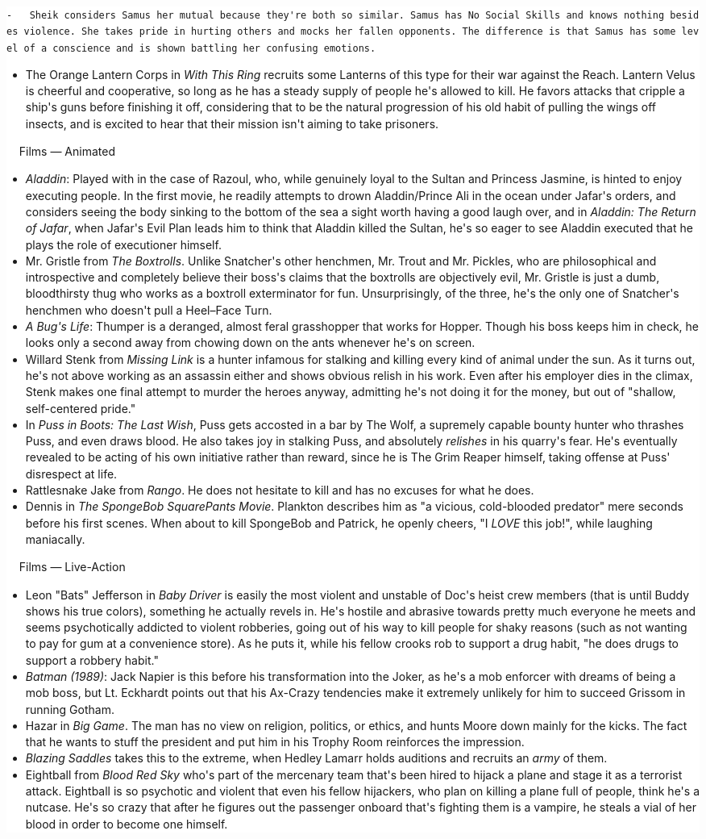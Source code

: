     -   Sheik considers Samus her mutual because they're both so similar. Samus has No Social Skills and knows nothing besides violence. She takes pride in hurting others and mocks her fallen opponents. The difference is that Samus has some level of a conscience and is shown battling her confusing emotions.
-   The Orange Lantern Corps in _With This Ring_ recruits some Lanterns of this type for their war against the Reach. Lantern Velus is cheerful and cooperative, so long as he has a steady supply of people he's allowed to kill. He favors attacks that cripple a ship's guns before finishing it off, considering that to be the natural progression of his old habit of pulling the wings off insects, and is excited to hear that their mission isn't aiming to take prisoners.

    Films — Animated 

-   _Aladdin_: Played with in the case of Razoul, who, while genuinely loyal to the Sultan and Princess Jasmine, is hinted to enjoy executing people. In the first movie, he readily attempts to drown Aladdin/Prince Ali in the ocean under Jafar's orders, and considers seeing the body sinking to the bottom of the sea a sight worth having a good laugh over, and in _Aladdin: The Return of Jafar_, when Jafar's Evil Plan leads him to think that Aladdin killed the Sultan, he's so eager to see Aladdin executed that he plays the role of executioner himself.
-   Mr. Gristle from _The Boxtrolls_. Unlike Snatcher's other henchmen, Mr. Trout and Mr. Pickles, who are philosophical and introspective and completely believe their boss's claims that the boxtrolls are objectively evil, Mr. Gristle is just a dumb, bloodthirsty thug who works as a boxtroll exterminator for fun. Unsurprisingly, of the three, he's the only one of Snatcher's henchmen who doesn't pull a Heel–Face Turn.
-   _A Bug's Life_: Thumper is a deranged, almost feral grasshopper that works for Hopper. Though his boss keeps him in check, he looks only a second away from chowing down on the ants whenever he's on screen.
-   Willard Stenk from _Missing Link_ is a hunter infamous for stalking and killing every kind of animal under the sun. As it turns out, he's not above working as an assassin either and shows obvious relish in his work. Even after his employer dies in the climax, Stenk makes one final attempt to murder the heroes anyway, admitting he's not doing it for the money, but out of "shallow, self-centered pride."
-   In _Puss in Boots: The Last Wish_, Puss gets accosted in a bar by The Wolf, a supremely capable bounty hunter who thrashes Puss, and even draws blood. He also takes joy in stalking Puss, and absolutely _relishes_ in his quarry's fear. He's eventually revealed to be acting of his own initiative rather than reward, since he is The Grim Reaper himself, taking offense at Puss' disrespect at life.
-   Rattlesnake Jake from _Rango_. He does not hesitate to kill and has no excuses for what he does.
-   Dennis in _The SpongeBob SquarePants Movie_. Plankton describes him as "a vicious, cold-blooded predator" mere seconds before his first scenes. When about to kill SpongeBob and Patrick, he openly cheers, "I _LOVE_ this job!", while laughing maniacally.

    Films — Live-Action 

-   Leon "Bats" Jefferson in _Baby Driver_ is easily the most violent and unstable of Doc's heist crew members (that is until Buddy shows his true colors), something he actually revels in. He's hostile and abrasive towards pretty much everyone he meets and seems psychotically addicted to violent robberies, going out of his way to kill people for shaky reasons (such as not wanting to pay for gum at a convenience store). As he puts it, while his fellow crooks rob to support a drug habit, "he does drugs to support a robbery habit."
-   _Batman (1989)_: Jack Napier is this before his transformation into the Joker, as he's a mob enforcer with dreams of being a mob boss, but Lt. Eckhardt points out that his Ax-Crazy tendencies make it extremely unlikely for him to succeed Grissom in running Gotham.
-   Hazar in _Big Game_. The man has no view on religion, politics, or ethics, and hunts Moore down mainly for the kicks. The fact that he wants to stuff the president and put him in his Trophy Room reinforces the impression.
-   _Blazing Saddles_ takes this to the extreme, when Hedley Lamarr holds auditions and recruits an _army_ of them.
-   Eightball from _Blood Red Sky_ who's part of the mercenary team that's been hired to hijack a plane and stage it as a terrorist attack. Eightball is so psychotic and violent that even his fellow hijackers, who plan on killing a plane full of people, think he's a nutcase. He's so crazy that after he figures out the passenger onboard that's fighting them is a vampire, he steals a vial of her blood in order to become one himself.